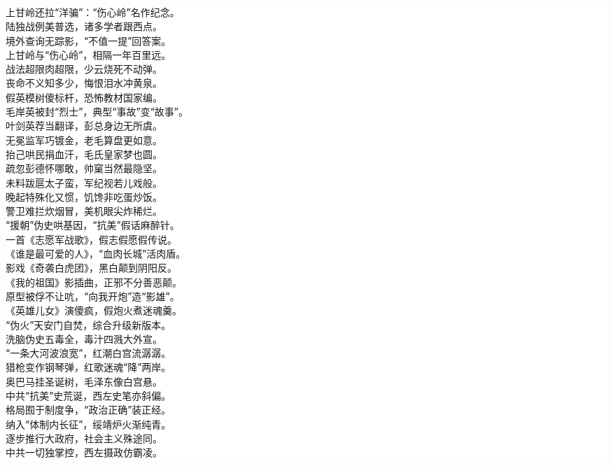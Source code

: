   上甘岭还拉“洋骗”：“伤心岭”名作纪念。
  <br/>
  陆独战例美普选，诸多学者跟西点。
  <br/>
  境外查询无踪影，“不值一提”回答案。
  <br/>
  上甘岭与“伤心岭”，相隔一年百里远。
  <br/>
  战法超限肉超限，少云烧死不动弹。
  <br/>
  丧命不义知多少，悔恨泪水冲黄泉。
  <br/>
  假英模树傻标杆，恐怖教材国家编。
  <br/>
  毛岸英被封“烈士”，典型“事故”变“故事”。
  <br/>
  叶剑英荐当翻译，彭总身边无所虞。
  <br/>
  无冕监军巧镀金，老毛算盘更如意。
  <br/>
  抬己哄民捐血汗，毛氏皇家梦也圆。
  <br/>
  疏忽彭德怀哪敢，帅窠当然最隐坚。
  <br/>
  未料跋扈太子蛮，军纪视若儿戏般。
  <br/>
  晚起特殊化又惯，饥馋非吃蛋炒饭。
  <br/>
  警卫难拦炊烟冒，美机眼尖炸稀烂。
  <br/>
  “援朝”伪史哄基因，“抗美”假话麻醉针。
  <br/>
  一首《志愿军战歌》，假志假愿假传说。
  <br/>
  《谁是最可爱的人》，“血肉长城”活肉盾。
  <br/>
  影戏《奇袭白虎团》，黑白颠到阴阳反。
  <br/>
  《我的祖国》影插曲，正邪不分善恶颠。
  <br/>
  原型被俘不让吭，“向我开炮”造“影雄”。
  <br/>
  《英雄儿女》演傻疯，假炮火煮迷魂羹。
  <br/>
  “伪火”天安门自焚，综合升级新版本。
  <br/>
  洗脑伪史五毒全，毒汁四溅大外宣。
  <br/>
  “一条大河波浪宽”，红潮白宫流潺潺。
  <br/>
  猎枪变作钢琴弹，红歌迷魂“降”两岸。
  <br/>
  奥巴马挂圣诞树，毛泽东像白宫悬。
  <br/>
  中共“抗美”史荒诞，西左史笔亦斜偏。
  <br/>
  格局囿于制度争，“政治正确”装正经。
  <br/>
  纳入“体制内长征”，绥靖炉火渐纯青。
  <br/>
  逐步推行大政府，社会主义殊途同。
  <br/>
  中共一切独掌控，西左摄政仿霸凌。
 </p>